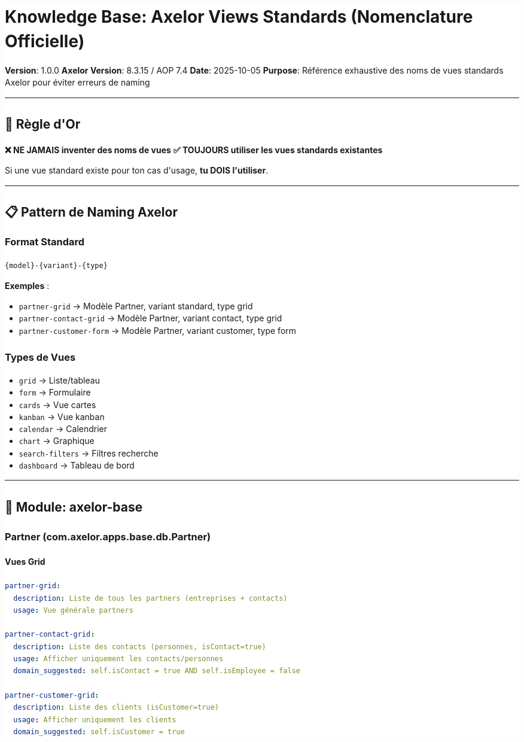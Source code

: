 # Knowledge Base: Axelor Views Standards (Nomenclature Officielle)

**Version**: 1.0.0
**Axelor Version**: 8.3.15 / AOP 7.4
**Date**: 2025-10-05
**Purpose**: Référence exhaustive des noms de vues standards Axelor pour éviter erreurs de naming

---

## 🎯 Règle d'Or

**❌ NE JAMAIS inventer des noms de vues**
**✅ TOUJOURS utiliser les vues standards existantes**

Si une vue standard existe pour ton cas d'usage, **tu DOIS l'utiliser**.

---

## 📋 Pattern de Naming Axelor

### Format Standard
```
{model}-{variant}-{type}
```

**Exemples** :
- `partner-grid` → Modèle Partner, variant standard, type grid
- `partner-contact-grid` → Modèle Partner, variant contact, type grid
- `partner-customer-form` → Modèle Partner, variant customer, type form

### Types de Vues
- `grid` → Liste/tableau
- `form` → Formulaire
- `cards` → Vue cartes
- `kanban` → Vue kanban
- `calendar` → Calendrier
- `chart` → Graphique
- `search-filters` → Filtres recherche
- `dashboard` → Tableau de bord

---

## 🏢 Module: axelor-base

### Partner (com.axelor.apps.base.db.Partner)

#### Vues Grid
```yaml
partner-grid:
  description: Liste de tous les partners (entreprises + contacts)
  usage: Vue générale partners

partner-contact-grid:
  description: Liste des contacts (personnes, isContact=true)
  usage: Afficher uniquement les contacts/personnes
  domain_suggested: self.isContact = true AND self.isEmployee = false

partner-customer-grid:
  description: Liste des clients (isCustomer=true)
  usage: Afficher uniquement les clients
  domain_suggested: self.isCustomer = true
```